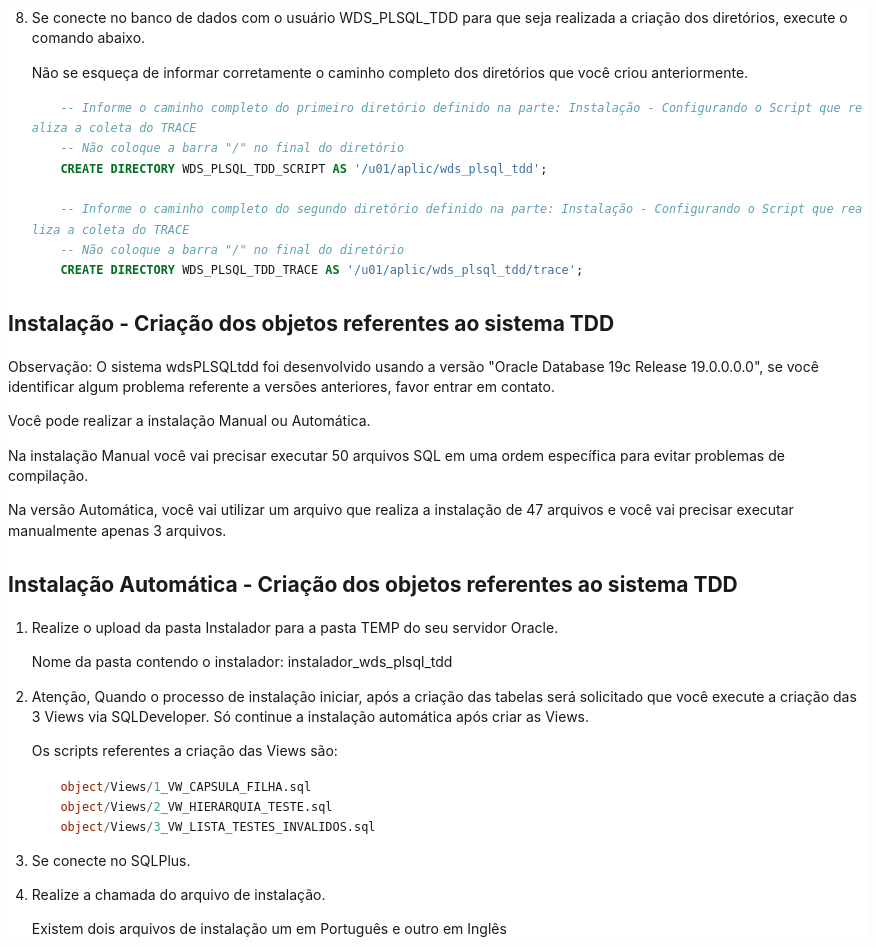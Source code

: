 8. Se conecte no banco de dados com o usuário WDS_PLSQL_TDD para que seja realizada a criação dos diretórios, execute o comando abaixo.

   Não se esqueça de informar corretamente o caminho completo dos diretórios que você criou anteriormente.

   ```sql
       -- Informe o caminho completo do primeiro diretório definido na parte: Instalação - Configurando o Script que realiza a coleta do TRACE
       -- Não coloque a barra "/" no final do diretório
       CREATE DIRECTORY WDS_PLSQL_TDD_SCRIPT AS '/u01/aplic/wds_plsql_tdd';

       -- Informe o caminho completo do segundo diretório definido na parte: Instalação - Configurando o Script que realiza a coleta do TRACE
       -- Não coloque a barra "/" no final do diretório
       CREATE DIRECTORY WDS_PLSQL_TDD_TRACE AS '/u01/aplic/wds_plsql_tdd/trace';
   ```

## Instalação - Criação dos objetos referentes ao sistema TDD

Observação: O sistema wdsPLSQLtdd foi desenvolvido usando a versão "Oracle Database 19c Release 19.0.0.0.0", se você identificar algum problema referente a versões anteriores, favor entrar em contato.

Você pode realizar a instalação Manual ou Automática.

Na instalação Manual você vai precisar executar 50 arquivos SQL em uma ordem específica para evitar problemas de compilação.

Na versão Automática, você vai utilizar um arquivo que realiza a instalação de 47 arquivos e você vai precisar executar manualmente apenas 3 arquivos.

## Instalação Automática - Criação dos objetos referentes ao sistema TDD

1. Realize o upload da pasta Instalador para a pasta TEMP do seu servidor Oracle.

   Nome da pasta contendo o instalador: instalador_wds_plsql_tdd

2. Atenção, Quando o processo de instalação iniciar, após a criação das tabelas será solicitado que você execute a criação das 3 Views via SQLDeveloper. Só continue a instalação automática após criar as Views.

   Os scripts referentes a criação das Views são:

   ```sql
       object/Views/1_VW_CAPSULA_FILHA.sql
       object/Views/2_VW_HIERARQUIA_TESTE.sql
       object/Views/3_VW_LISTA_TESTES_INVALIDOS.sql
   ```

3. Se conecte no SQLPlus.

4. Realize a chamada do arquivo de instalação.

   Existem dois arquivos de instalação um em Português e outro em Inglês
